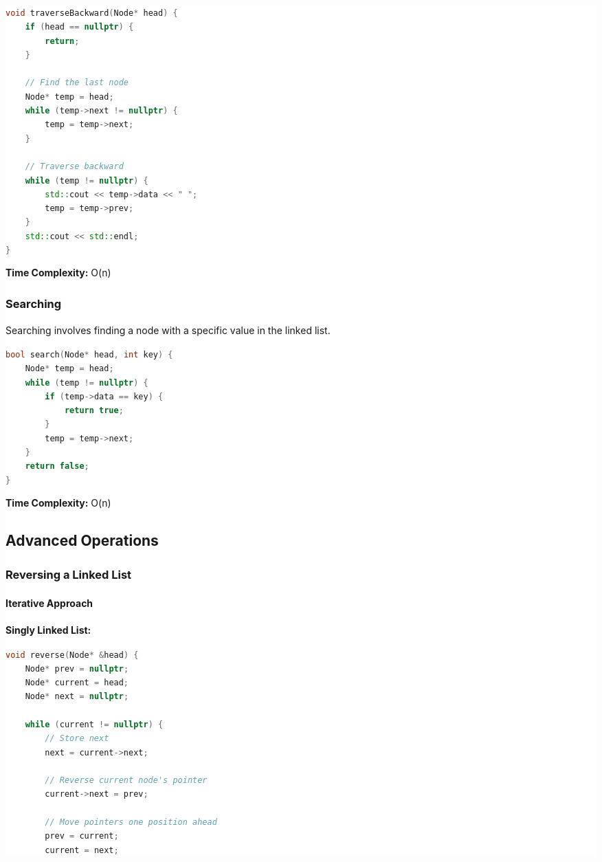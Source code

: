 ```cpp
void traverseBackward(Node* head) {
    if (head == nullptr) {
        return;
    }

    // Find the last node
    Node* temp = head;
    while (temp->next != nullptr) {
        temp = temp->next;
    }

    // Traverse backward
    while (temp != nullptr) {
        std::cout << temp->data << " ";
        temp = temp->prev;
    }
    std::cout << std::endl;
}
```

**Time Complexity:** O(n)

### Searching

Searching involves finding a node with a specific value in the linked list.

```cpp
bool search(Node* head, int key) {
    Node* temp = head;
    while (temp != nullptr) {
        if (temp->data == key) {
            return true;
        }
        temp = temp->next;
    }
    return false;
}
```

**Time Complexity:** O(n)

## Advanced Operations

### Reversing a Linked List

#### Iterative Approach

**Singly Linked List:**

```cpp
void reverse(Node* &head) {
    Node* prev = nullptr;
    Node* current = head;
    Node* next = nullptr;

    while (current != nullptr) {
        // Store next
        next = current->next;

        // Reverse current node's pointer
        current->next = prev;

        // Move pointers one position ahead
        prev = current;
        current = next;
```
